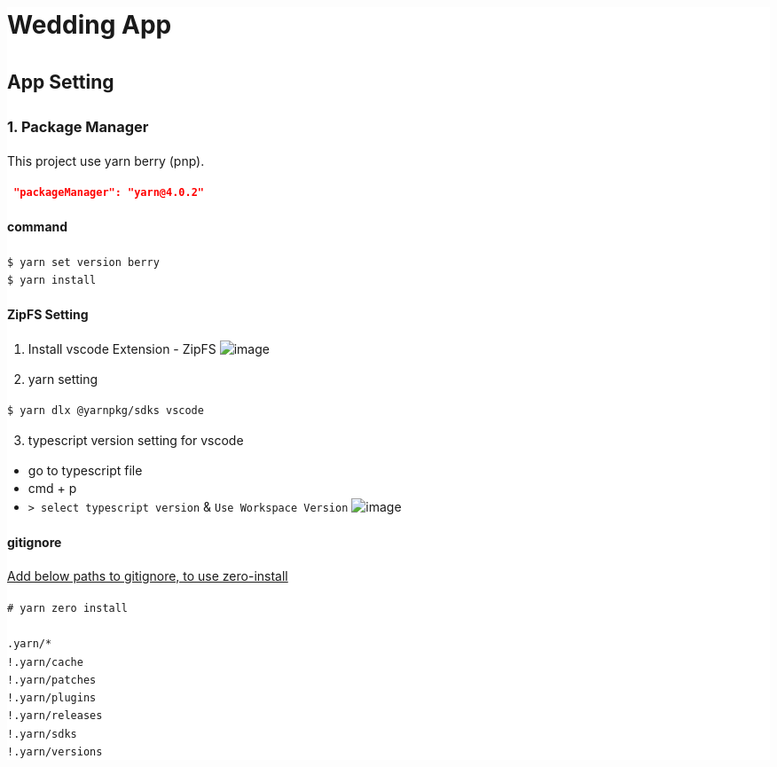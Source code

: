 # Wedding App

## App Setting

### 1. Package Manager

This project use yarn berry (pnp).

```json
 "packageManager": "yarn@4.0.2"
```

#### command

```bash
$ yarn set version berry
$ yarn install
```

#### ZipFS Setting

1. Install vscode Extension - ZipFS
   <img width="685" alt="image" src="https://github.com/devKangMinHyeok/wedding_example/assets/44657722/f4642d4a-b24a-467f-84b3-5d95e0d46bf9">

2. yarn setting

```bash
$ yarn dlx @yarnpkg/sdks vscode
```

3. typescript version setting for vscode

- go to typescript file
- cmd + p
- `> select typescript version` & `Use Workspace Version`
  <img width="593" alt="image" src="https://github.com/devKangMinHyeok/wedding_example/assets/44657722/b521af2a-14d6-49c8-ab49-7228de8c7070">

#### gitignore

[Add below paths to gitignore, to use zero-install](https://yarnpkg.com/getting-started/qa#which-files-should-be-gitignored)

```
# yarn zero install

.yarn/*
!.yarn/cache
!.yarn/patches
!.yarn/plugins
!.yarn/releases
!.yarn/sdks
!.yarn/versions
```
